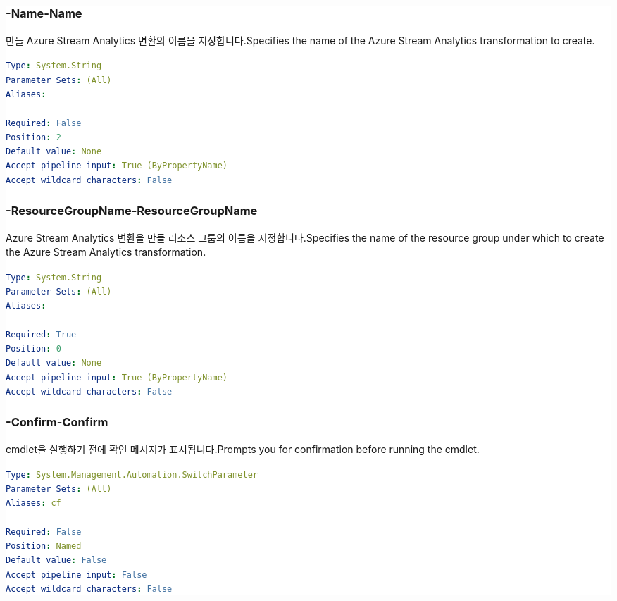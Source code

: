 ### <span data-ttu-id="3741f-126">-Name</span><span class="sxs-lookup"><span data-stu-id="3741f-126">-Name</span></span>
<span data-ttu-id="3741f-127">만들 Azure Stream Analytics 변환의 이름을 지정합니다.</span><span class="sxs-lookup"><span data-stu-id="3741f-127">Specifies the name of the Azure Stream Analytics transformation to create.</span></span>

```yaml
Type: System.String
Parameter Sets: (All)
Aliases:

Required: False
Position: 2
Default value: None
Accept pipeline input: True (ByPropertyName)
Accept wildcard characters: False
```

### <span data-ttu-id="3741f-128">-ResourceGroupName</span><span class="sxs-lookup"><span data-stu-id="3741f-128">-ResourceGroupName</span></span>
<span data-ttu-id="3741f-129">Azure Stream Analytics 변환을 만들 리소스 그룹의 이름을 지정합니다.</span><span class="sxs-lookup"><span data-stu-id="3741f-129">Specifies the name of the resource group under which to create the Azure Stream Analytics transformation.</span></span>

```yaml
Type: System.String
Parameter Sets: (All)
Aliases:

Required: True
Position: 0
Default value: None
Accept pipeline input: True (ByPropertyName)
Accept wildcard characters: False
```

### <span data-ttu-id="3741f-130">-Confirm</span><span class="sxs-lookup"><span data-stu-id="3741f-130">-Confirm</span></span>
<span data-ttu-id="3741f-131">cmdlet을 실행하기 전에 확인 메시지가 표시됩니다.</span><span class="sxs-lookup"><span data-stu-id="3741f-131">Prompts you for confirmation before running the cmdlet.</span></span>

```yaml
Type: System.Management.Automation.SwitchParameter
Parameter Sets: (All)
Aliases: cf

Required: False
Position: Named
Default value: False
Accept pipeline input: False
Accept wildcard characters: False
```
